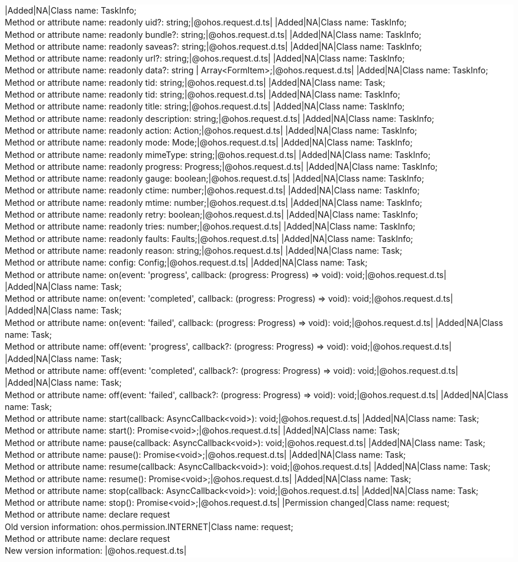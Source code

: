 |Added|NA|Class name: TaskInfo;<br>Method or attribute name: readonly uid?: string;|@ohos.request.d.ts|
|Added|NA|Class name: TaskInfo;<br>Method or attribute name: readonly bundle?: string;|@ohos.request.d.ts|
|Added|NA|Class name: TaskInfo;<br>Method or attribute name: readonly saveas?: string;|@ohos.request.d.ts|
|Added|NA|Class name: TaskInfo;<br>Method or attribute name: readonly url?: string;|@ohos.request.d.ts|
|Added|NA|Class name: TaskInfo;<br>Method or attribute name: readonly data?: string \| Array\<FormItem>;|@ohos.request.d.ts|
|Added|NA|Class name: TaskInfo;<br>Method or attribute name: readonly tid: string;|@ohos.request.d.ts|
|Added|NA|Class name: Task;<br>Method or attribute name: readonly tid: string;|@ohos.request.d.ts|
|Added|NA|Class name: TaskInfo;<br>Method or attribute name: readonly title: string;|@ohos.request.d.ts|
|Added|NA|Class name: TaskInfo;<br>Method or attribute name: readonly description: string;|@ohos.request.d.ts|
|Added|NA|Class name: TaskInfo;<br>Method or attribute name: readonly action: Action;|@ohos.request.d.ts|
|Added|NA|Class name: TaskInfo;<br>Method or attribute name: readonly mode: Mode;|@ohos.request.d.ts|
|Added|NA|Class name: TaskInfo;<br>Method or attribute name: readonly mimeType: string;|@ohos.request.d.ts|
|Added|NA|Class name: TaskInfo;<br>Method or attribute name: readonly progress: Progress;|@ohos.request.d.ts|
|Added|NA|Class name: TaskInfo;<br>Method or attribute name: readonly gauge: boolean;|@ohos.request.d.ts|
|Added|NA|Class name: TaskInfo;<br>Method or attribute name: readonly ctime: number;|@ohos.request.d.ts|
|Added|NA|Class name: TaskInfo;<br>Method or attribute name: readonly mtime: number;|@ohos.request.d.ts|
|Added|NA|Class name: TaskInfo;<br>Method or attribute name: readonly retry: boolean;|@ohos.request.d.ts|
|Added|NA|Class name: TaskInfo;<br>Method or attribute name: readonly tries: number;|@ohos.request.d.ts|
|Added|NA|Class name: TaskInfo;<br>Method or attribute name: readonly faults: Faults;|@ohos.request.d.ts|
|Added|NA|Class name: TaskInfo;<br>Method or attribute name: readonly reason: string;|@ohos.request.d.ts|
|Added|NA|Class name: Task;<br>Method or attribute name: config: Config;|@ohos.request.d.ts|
|Added|NA|Class name: Task;<br>Method or attribute name: on(event: 'progress', callback: (progress: Progress) => void): void;|@ohos.request.d.ts|
|Added|NA|Class name: Task;<br>Method or attribute name: on(event: 'completed', callback: (progress: Progress) => void): void;|@ohos.request.d.ts|
|Added|NA|Class name: Task;<br>Method or attribute name: on(event: 'failed', callback: (progress: Progress) => void): void;|@ohos.request.d.ts|
|Added|NA|Class name: Task;<br>Method or attribute name: off(event: 'progress', callback?: (progress: Progress) => void): void;|@ohos.request.d.ts|
|Added|NA|Class name: Task;<br>Method or attribute name: off(event: 'completed', callback?: (progress: Progress) => void): void;|@ohos.request.d.ts|
|Added|NA|Class name: Task;<br>Method or attribute name: off(event: 'failed', callback?: (progress: Progress) => void): void;|@ohos.request.d.ts|
|Added|NA|Class name: Task;<br>Method or attribute name: start(callback: AsyncCallback\<void>): void;|@ohos.request.d.ts|
|Added|NA|Class name: Task;<br>Method or attribute name: start(): Promise\<void>;|@ohos.request.d.ts|
|Added|NA|Class name: Task;<br>Method or attribute name: pause(callback: AsyncCallback\<void>): void;|@ohos.request.d.ts|
|Added|NA|Class name: Task;<br>Method or attribute name: pause(): Promise\<void>;|@ohos.request.d.ts|
|Added|NA|Class name: Task;<br>Method or attribute name: resume(callback: AsyncCallback\<void>): void;|@ohos.request.d.ts|
|Added|NA|Class name: Task;<br>Method or attribute name: resume(): Promise\<void>;|@ohos.request.d.ts|
|Added|NA|Class name: Task;<br>Method or attribute name: stop(callback: AsyncCallback\<void>): void;|@ohos.request.d.ts|
|Added|NA|Class name: Task;<br>Method or attribute name: stop(): Promise\<void>;|@ohos.request.d.ts|
|Permission changed|Class name: request;<br>Method or attribute name: declare request<br>Old version information: ohos.permission.INTERNET|Class name: request;<br>Method or attribute name: declare request<br>New version information: |@ohos.request.d.ts|

